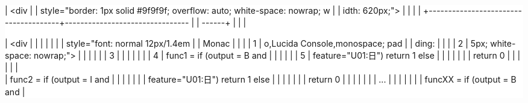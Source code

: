 | <div                                                                     |
| style="border: 1px solid #9f9f9f; overflow: auto; white-space: nowrap; w |
| idth: 620px;">                                                           |
|                                                                          |
| +--------------------------------------+-------------------------------- |
| ------+                                                                  |
| | <div>                                | <div                            |
|       |                                                                  |
| |                                      | style="font: normal 12px/1.4em  |
| Monac |                                                                  |
| | 1
                                   | o,Lucida Console,monospace; pad |
| ding: |                                                                  |
| | 2
                                   |  5px; white-space: nowrap;">    |
|       |                                                                  |
| | 3
                                   |                                 |
|       |                                                                  |
| | 4
                                   | func1 = if (output = B and      |
|       |                                                                  |
| | 5                                    | feature="U01:日") return 1 else  |
|      |                                                                   |
| |                                      | return 0
                       |
|       |                                                                  |
| | </div>                               | func2 = if (output = I and      |
|       |                                                                  |
| |                                      | feature="U01:日") return 1 else  |
|      |                                                                   |
| |                                      | return 0
                       |
|       |                                                                  |
| |                                      | ...
                            |
|       |                                                                  |
| |                                      | funcXX = if (output = B and     |